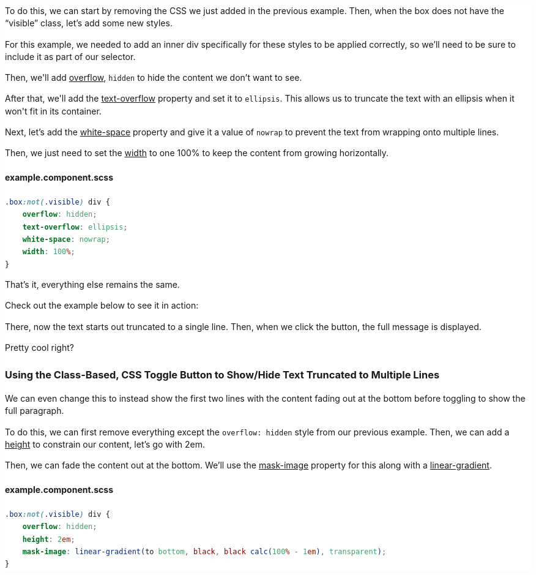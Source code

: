 To do this, we can start by removing the CSS we just added in the previous example. Then, when the box does not have the “visible” class, let’s add some new styles.

For this example, we needed to add an inner div specifically for these styles to be applied correctly, so we’ll need to be sure to include it as part of our selector.

Then, we'll add [overflow](https://developer.mozilla.org/en-US/docs/Web/CSS/overflow), `hidden` to hide the content we don’t want to see.

After that, we'll add the [text-overflow](https://developer.mozilla.org/en-US/docs/Web/CSS/text-overflow) property and set it to `ellipsis`. This allows us to truncate the text with an ellipsis when it won't fit in its container.

Next, let’s add the [white-space](https://developer.mozilla.org/en-US/docs/Web/CSS/white-space) property and give it a value of `nowrap` to prevent the text from wrapping onto multiple lines.

Then, we just need to set the [width](https://developer.mozilla.org/en-US/docs/Web/CSS/width) to one 100% to keep the content from growing horizontally.

#### example.component.scss
```scss
.box:not(.visible) div {
    overflow: hidden;
    text-overflow: ellipsis;
    white-space: nowrap;
    width: 100%;
}
```

That’s it, everything else remains the same.

Check out the example below to see it in action:

<iframe src="https://stackblitz.com/edit/stackblitz-starters-vsjxrt?embed=1&file=src%2Fexample%2Fexample.component.scss&view=preview" style="height: 600px; width: 100%; margin-bottom: 1.5em; display: block;"></iframe>

There, now the text starts out truncated to a single line. Then, when we click the button, the full message is displayed.

Pretty cool right?

### Using the Class-Based, CSS Toggle Button to Show/Hide Text Truncated to Multiple Lines

We can even change this to instead show the first two lines with the content fading out at the bottom before toggling to show the full paragraph.

To do this, we can first remove everything except the `overflow: hidden` style from our previous example. Then, we can add a [height](https://developer.mozilla.org/en-US/docs/Web/CSS/height) to constrain our content, let’s go with 2em.

Then, we can fade the content out at the bottom. We’ll use the [mask-image](https://developer.mozilla.org/en-US/docs/Web/CSS/mask-image) property for this along with a [linear-gradient](https://developer.mozilla.org/en-US/docs/Web/CSS/gradient/linear-gradient).

#### example.component.scss
```scss
.box:not(.visible) div {
    overflow: hidden;
    height: 2em;
    mask-image: linear-gradient(to bottom, black, black calc(100% - 1em), transparent);
}
```
